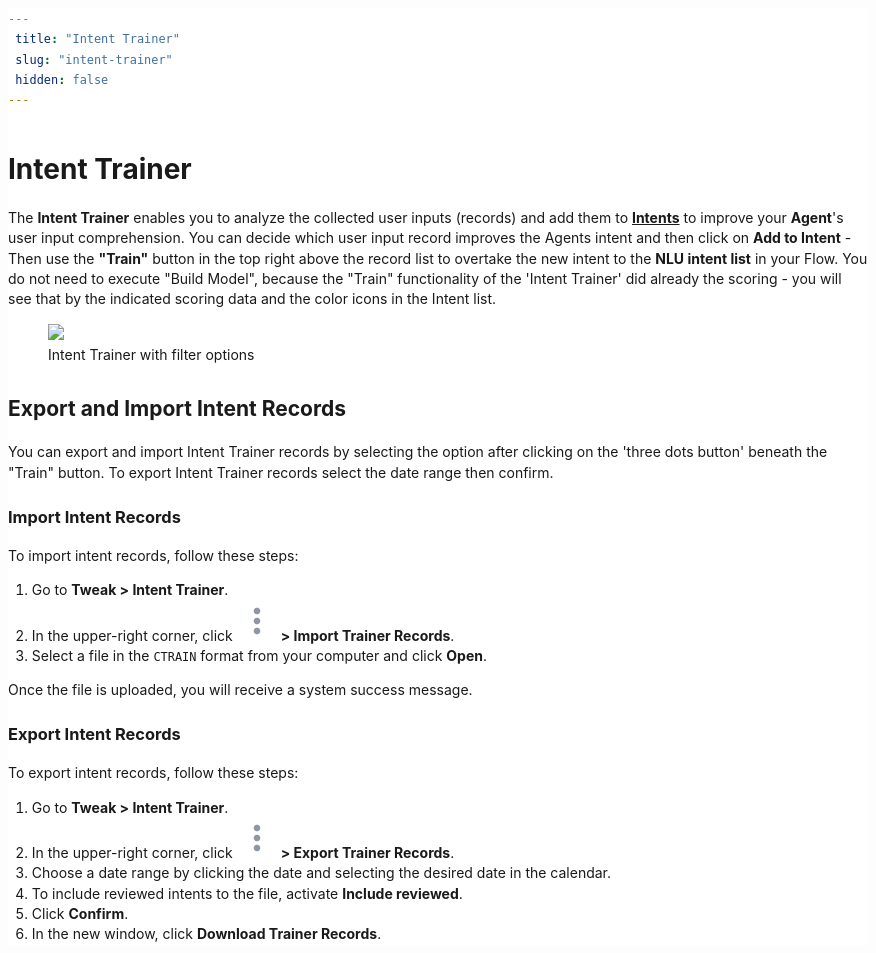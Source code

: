 ```yaml
---
 title: "Intent Trainer" 
 slug: "intent-trainer" 
 hidden: false 
---
```

# Intent Trainer

The **Intent Trainer** enables you to analyze the collected user inputs (records) and add them to **[Intents]({{config.site_url}}ai/nlu/nlu-overview/ml-intents/)** to improve your **Agent**'s user input comprehension.  You can decide which user input record improves the Agents intent and then click on  **Add to Intent** - Then use the **"Train"** button in the top right above the record list to overtake the new intent to the **NLU intent list** in your Flow. You do not need to execute "Build Model", because the "Train" functionality of the 'Intent Trainer' did already the scoring - you will see that by the indicated scoring data and the color icons in the Intent list.  

<figure>
  <img class="image-center" src="{{config.site_url}}ai/resources/images/31f53b3-Intent_Trainer_filter_options_800px.svg" width="100%" />
  <figcaption>Intent Trainer with filter options</figcaption>
</figure>

## Export and Import Intent Records

You can export and import Intent Trainer records by selecting the option after clicking on the 'three dots button' beneath the "Train" button. To export Intent Trainer records select the date range then confirm. 

### Import Intent Records

To import intent records, follow these steps:

1. Go to **Tweak > Intent Trainer**.
2. In the upper-right corner, click ![vertical-ellipsis](../../../assets/icons/vertical-ellipsis.svg) **> Import Trainer Records**.
3. Select a file in the `CTRAIN` format from your computer and click **Open**.

Once the file is uploaded, you will receive a system success message.

### Export Intent Records

To export intent records, follow these steps:

1. Go to **Tweak > Intent Trainer**.
2. In the upper-right corner, click ![vertical-ellipsis](../../../assets/icons/vertical-ellipsis.svg) **> Export Trainer Records**.
3. Choose a date range by clicking the date and selecting the desired date in the calendar.
4. To include reviewed intents to the file, activate **Include reviewed**.
5. Click **Confirm**.
6. In the new window, click **Download Trainer Records**.
